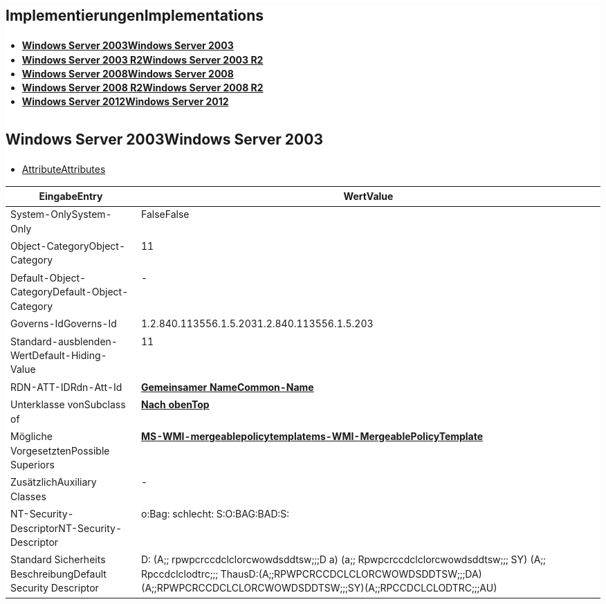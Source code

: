 

## <a name="implementations"></a><span data-ttu-id="47c2b-121">Implementierungen</span><span class="sxs-lookup"><span data-stu-id="47c2b-121">Implementations</span></span>

-   [<span data-ttu-id="47c2b-122">**Windows Server 2003**</span><span class="sxs-lookup"><span data-stu-id="47c2b-122">**Windows Server 2003**</span></span>](#windows-server-2003)
-   [<span data-ttu-id="47c2b-123">**Windows Server 2003 R2**</span><span class="sxs-lookup"><span data-stu-id="47c2b-123">**Windows Server 2003 R2**</span></span>](#windows-server-2003-r2)
-   [<span data-ttu-id="47c2b-124">**Windows Server 2008**</span><span class="sxs-lookup"><span data-stu-id="47c2b-124">**Windows Server 2008**</span></span>](#windows-server-2008)
-   [<span data-ttu-id="47c2b-125">**Windows Server 2008 R2**</span><span class="sxs-lookup"><span data-stu-id="47c2b-125">**Windows Server 2008 R2**</span></span>](#windows-server-2008-r2)
-   [<span data-ttu-id="47c2b-126">**Windows Server 2012**</span><span class="sxs-lookup"><span data-stu-id="47c2b-126">**Windows Server 2012**</span></span>](#windows-server-2012)

## <a name="windows-server-2003"></a><span data-ttu-id="47c2b-127">Windows Server 2003</span><span class="sxs-lookup"><span data-stu-id="47c2b-127">Windows Server 2003</span></span>

-   [<span data-ttu-id="47c2b-128">Attribute</span><span class="sxs-lookup"><span data-stu-id="47c2b-128">Attributes</span></span>](#windows-server-2003-attributes)



| <span data-ttu-id="47c2b-129">Eingabe</span><span class="sxs-lookup"><span data-stu-id="47c2b-129">Entry</span></span> | <span data-ttu-id="47c2b-130">Wert</span><span class="sxs-lookup"><span data-stu-id="47c2b-130">Value</span></span> |
|-----------------------------|----------------------------------------------------------------------------------------------------|
| <span data-ttu-id="47c2b-131">System-Only</span><span class="sxs-lookup"><span data-stu-id="47c2b-131">System-Only</span></span>                 | <span data-ttu-id="47c2b-132">False</span><span class="sxs-lookup"><span data-stu-id="47c2b-132">False</span></span>                                                                                              |
| <span data-ttu-id="47c2b-133">Object-Category</span><span class="sxs-lookup"><span data-stu-id="47c2b-133">Object-Category</span></span>             | <span data-ttu-id="47c2b-134">1</span><span class="sxs-lookup"><span data-stu-id="47c2b-134">1</span></span>                                                                                                  |
| <span data-ttu-id="47c2b-135">Default-Object-Category</span><span class="sxs-lookup"><span data-stu-id="47c2b-135">Default-Object-Category</span></span>     | \-                                                                                                 |
| <span data-ttu-id="47c2b-136">Governs-Id</span><span class="sxs-lookup"><span data-stu-id="47c2b-136">Governs-Id</span></span>                  | <span data-ttu-id="47c2b-137">1.2.840.113556.1.5.203</span><span class="sxs-lookup"><span data-stu-id="47c2b-137">1.2.840.113556.1.5.203</span></span>                                                                             |
| <span data-ttu-id="47c2b-138">Standard-ausblenden-Wert</span><span class="sxs-lookup"><span data-stu-id="47c2b-138">Default-Hiding-Value</span></span>        | <span data-ttu-id="47c2b-139">1</span><span class="sxs-lookup"><span data-stu-id="47c2b-139">1</span></span>                                                                                                  |
| <span data-ttu-id="47c2b-140">RDN-ATT-ID</span><span class="sxs-lookup"><span data-stu-id="47c2b-140">Rdn-Att-Id</span></span>                  | [<span data-ttu-id="47c2b-141">**Gemeinsamer Name**</span><span class="sxs-lookup"><span data-stu-id="47c2b-141">**Common-Name**</span></span>](a-cn.md)<br/>                                                             |
| <span data-ttu-id="47c2b-142">Unterklasse von</span><span class="sxs-lookup"><span data-stu-id="47c2b-142">Subclass of</span></span>                 | [<span data-ttu-id="47c2b-143">**Nach oben**</span><span class="sxs-lookup"><span data-stu-id="47c2b-143">**Top**</span></span>](c-top.md)<br/>                                                                    |
| <span data-ttu-id="47c2b-144">Mögliche Vorgesetzten</span><span class="sxs-lookup"><span data-stu-id="47c2b-144">Possible Superiors</span></span>          | [<span data-ttu-id="47c2b-145">**MS-WMI-mergeablepolicytemplate**</span><span class="sxs-lookup"><span data-stu-id="47c2b-145">**ms-WMI-MergeablePolicyTemplate**</span></span>](c-mswmi-mergeablepolicytemplate.md)                          |
| <span data-ttu-id="47c2b-146">Zusätzlich</span><span class="sxs-lookup"><span data-stu-id="47c2b-146">Auxiliary Classes</span></span>           | \-                                                                                                 |
| <span data-ttu-id="47c2b-147">NT-Security-Descriptor</span><span class="sxs-lookup"><span data-stu-id="47c2b-147">NT-Security-Descriptor</span></span>      | <span data-ttu-id="47c2b-148">o:Bag: schlecht: S:</span><span class="sxs-lookup"><span data-stu-id="47c2b-148">O:BAG:BAD:S:</span></span>                                                                                       |
| <span data-ttu-id="47c2b-149">Standard Sicherheits Beschreibung</span><span class="sxs-lookup"><span data-stu-id="47c2b-149">Default Security Descriptor</span></span> | <span data-ttu-id="47c2b-150">D: (A;; rpwpcrccdclclorcwowdsddtsw;;;D a) (a;; Rpwpcrccdclclorcwowdsddtsw;;; SY) (A;; Rpccdclclodtrc;;; Thaus</span><span class="sxs-lookup"><span data-stu-id="47c2b-150">D:(A;;RPWPCRCCDCLCLORCWOWDSDDTSW;;;DA)(A;;RPWPCRCCDCLCLORCWOWDSDDTSW;;;SY)(A;;RPCCDCLCLODTRC;;;AU)</span></span> |